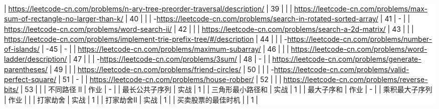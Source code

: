| https://leetcode-cn.com/problems/n-ary-tree-preorder-traversal/description/                                                                                             | 39                       |                                                            |
| https://leetcode-cn.com/problems/max-sum-of-rectangle-no-larger-than-k/                                                                                                 | 40                       |                                                            |
| -https://leetcode-cn.com/problems/search-in-rotated-sorted-array/                                                                                                       | 41                       | -                                                         |
| https://leetcode-cn.com/problems/word-search-ii/                                                                                                                        | 42                       |                                                            |
| https://leetcode-cn.com/problems/search-a-2d-matrix/                                                                                                                    | 43                       |                                                            |
| https://leetcode-cn.com/problems/implement-trie-prefix-tree/#/description                                                                                               | 44                       |                                                            |
| -https://leetcode-cn.com/problems/number-of-islands/                                                                                                                    | -45                      | -                                                         |
| https://leetcode-cn.com/problems/maximum-subarray/                                                                                                                      | 46                       |                                                            |
| https://leetcode-cn.com/problems/word-ladder/description/                                                                                                               | 47                       |                                                            |
| -https://leetcode-cn.com/problems/3sum/                                                                                                                                 | 48                       | -                                                         |
| https://leetcode-cn.com/problems/generate-parentheses/                                                                                                                  | 49                       |                                                            |
| https://leetcode-cn.com/problems/friend-circles/                                                                                                                        | 50                       |                                                            |
| -https://leetcode-cn.com/problems/valid-perfect-square/                                                                                                                 | 51                       | -                                                         |
| https://leetcode-cn.com/problems/house-robber/                                                                                                                          | 52                       |                                                            |
| https://leetcode-cn.com/problems/reverse-bits/                                                                                                                          | 53                       |                                                            |
| 不同路径 II                                                                                                                                                         | 作业                   | -                                                         |
| 最长公共子序列                                                                                                                                                   | 实战                   | 1                                                         |
| 三角形最小路径和                                                                                                                                                | 实战                   | 1                                                         |
| 最大子序和                                                                                                                                                         | 作业                   | -                                                         |
| 乘积最大子序列                                                                                                                                                   | 作业                   |                                                            |
| 打家劫舍                                                                                                                                                            | 实战                   | 1                                                         |
| 打家劫舍II                                                                                                                                                          | 实战                   | 1                                                         |
| 买卖股票的最佳时机                                                                                                                                             |                           | 1                                                         |